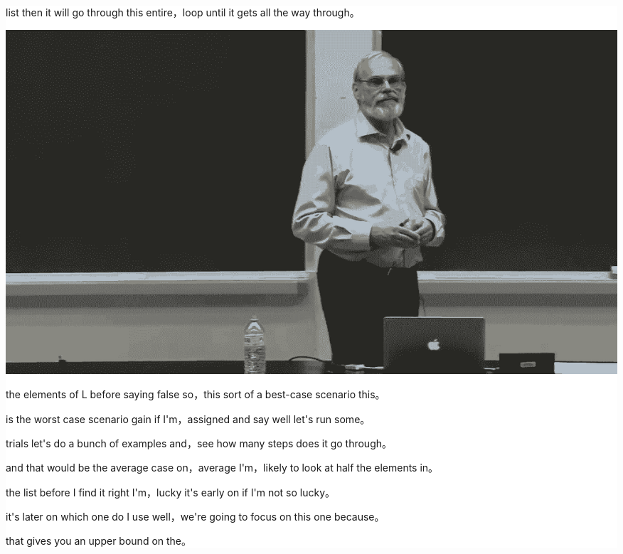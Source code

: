 list then it will go through this entire，loop until it gets all the way through。



![](img/c3b14cac425f22b6ac9e3a9e921549c5_64.png)

the elements of L before saying false so，this sort of a best-case scenario this。

is the worst case scenario gain if I'm，assigned and say well let's run some。

trials let's do a bunch of examples and，see how many steps does it go through。

and that would be the average case on，average I'm，likely to look at half the elements in。

the list before I find it right I'm，lucky it's early on if I'm not so lucky。

it's later on which one do I use well，we're going to focus on this one because。

that gives you an upper bound on the。
